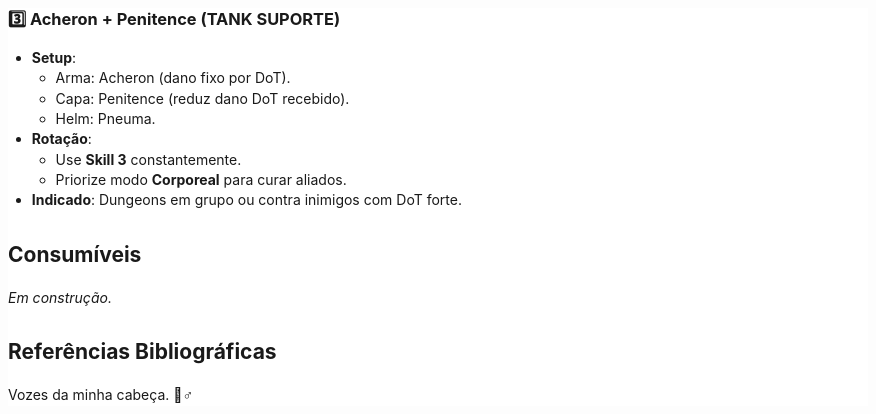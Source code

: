 ### 3️⃣ Acheron + Penitence (TANK SUPORTE)  
- **Setup**:  
  - Arma: Acheron (dano fixo por DoT).  
  - Capa: Penitence (reduz dano DoT recebido).  
  - Helm: Pneuma.  
- **Rotação**:  
  - Use **Skill 3** constantemente.  
  - Priorize modo **Corporeal** para curar aliados.  
- **Indicado**: Dungeons em grupo ou contra inimigos com DoT forte.  

## Consumíveis  
*Em construção.*  

## Referências Bibliográficas  
Vozes da minha cabeça. 🧙♂️
